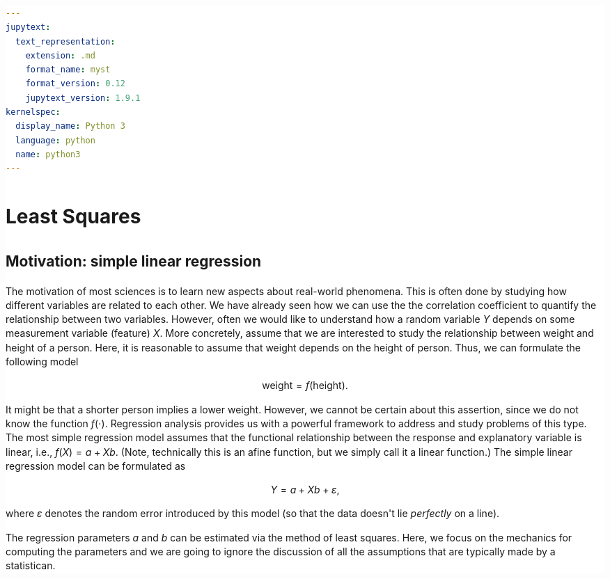 ```yaml
---
jupytext:
  text_representation:
    extension: .md
    format_name: myst
    format_version: 0.12
    jupytext_version: 1.9.1
kernelspec:
  display_name: Python 3
  language: python
  name: python3
---
```



# Least Squares
## Motivation: simple linear regression

The motivation of most sciences is to learn new aspects about real-world phenomena. This is often done by studying how different variables are related to each other. We have already seen how we can use the the correlation coefficient to quantify the relationship between two variables. However, often we would like to understand how a random variable $Y$ depends on some measurement variable (feature) $X$. More concretely, assume that we are interested to study the relationship between weight and height of a person. Here, it is reasonable to assume that weight depends on the height of person. Thus, we can formulate the following model

$$
\begin{equation}
\text{weight} = f(\text{height}).
\end{equation}
$$

It might be that a shorter person implies a lower weight. However, we cannot be certain about this assertion, since we do not know the function $f(\cdot)$. Regression analysis provides us with a powerful framework to address and study problems of this type. The most simple regression model assumes that the functional relationship between the response and explanatory variable is linear, i.e., $f(X) = a + Xb$. (Note, technically this is an afine function, but we simply call it a linear function.) The simple linear regression model can be formulated as

$$
\begin{equation}\label{eq:YfXe}
Y = a + Xb + \varepsilon,
\end{equation}
$$

where $\varepsilon$ denotes the random error introduced by this model (so that the data doesn't lie _perfectly_ on a line).


The regression parameters $a$ and $b$ can be estimated via the method of least squares. Here, we focus on the mechanics for computing the parameters and we are going to ignore the discussion of all the assumptions that are typically made by a statistican.
